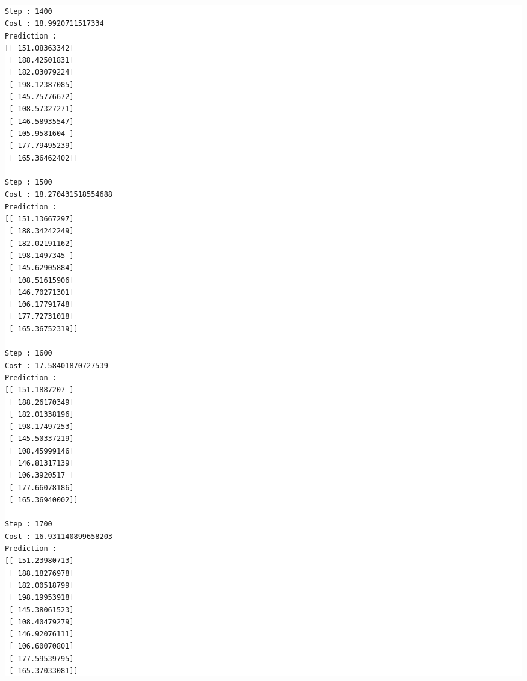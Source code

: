     Step : 1400 
    Cost : 18.9920711517334 
    Prediction :
    [[ 151.08363342]
     [ 188.42501831]
     [ 182.03079224]
     [ 198.12387085]
     [ 145.75776672]
     [ 108.57327271]
     [ 146.58935547]
     [ 105.9581604 ]
     [ 177.79495239]
     [ 165.36462402]]
    
    Step : 1500 
    Cost : 18.270431518554688 
    Prediction :
    [[ 151.13667297]
     [ 188.34242249]
     [ 182.02191162]
     [ 198.1497345 ]
     [ 145.62905884]
     [ 108.51615906]
     [ 146.70271301]
     [ 106.17791748]
     [ 177.72731018]
     [ 165.36752319]]
    
    Step : 1600 
    Cost : 17.58401870727539 
    Prediction :
    [[ 151.1887207 ]
     [ 188.26170349]
     [ 182.01338196]
     [ 198.17497253]
     [ 145.50337219]
     [ 108.45999146]
     [ 146.81317139]
     [ 106.3920517 ]
     [ 177.66078186]
     [ 165.36940002]]
    
    Step : 1700 
    Cost : 16.931140899658203 
    Prediction :
    [[ 151.23980713]
     [ 188.18276978]
     [ 182.00518799]
     [ 198.19953918]
     [ 145.38061523]
     [ 108.40479279]
     [ 146.92076111]
     [ 106.60070801]
     [ 177.59539795]
     [ 165.37033081]]
    